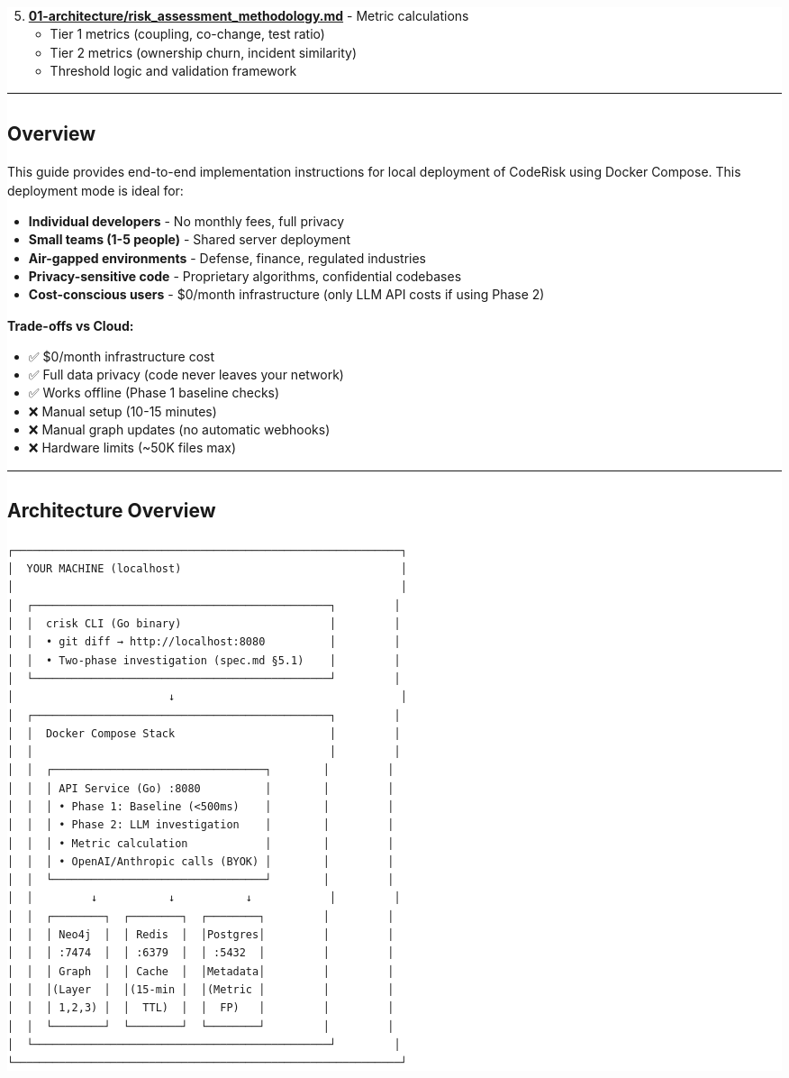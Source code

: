 5. **[01-architecture/risk_assessment_methodology.md](../../01-architecture/risk_assessment_methodology.md)** - Metric calculations
   - Tier 1 metrics (coupling, co-change, test ratio)
   - Tier 2 metrics (ownership churn, incident similarity)
   - Threshold logic and validation framework

---

## Overview

This guide provides end-to-end implementation instructions for local deployment of CodeRisk using Docker Compose. This deployment mode is ideal for:

- **Individual developers** - No monthly fees, full privacy
- **Small teams (1-5 people)** - Shared server deployment
- **Air-gapped environments** - Defense, finance, regulated industries
- **Privacy-sensitive code** - Proprietary algorithms, confidential codebases
- **Cost-conscious users** - $0/month infrastructure (only LLM API costs if using Phase 2)

**Trade-offs vs Cloud:**
- ✅ $0/month infrastructure cost
- ✅ Full data privacy (code never leaves your network)
- ✅ Works offline (Phase 1 baseline checks)
- ❌ Manual setup (10-15 minutes)
- ❌ Manual graph updates (no automatic webhooks)
- ❌ Hardware limits (~50K files max)

---

## Architecture Overview

```
┌────────────────────────────────────────────────────────────┐
│  YOUR MACHINE (localhost)                                  │
│                                                            │
│  ┌──────────────────────────────────────────────┐         │
│  │  crisk CLI (Go binary)                       │         │
│  │  • git diff → http://localhost:8080          │         │
│  │  • Two-phase investigation (spec.md §5.1)    │         │
│  └──────────────────────────────────────────────┘         │
│                        ↓                                   │
│  ┌──────────────────────────────────────────────┐         │
│  │  Docker Compose Stack                        │         │
│  │                                              │         │
│  │  ┌─────────────────────────────────┐        │         │
│  │  │ API Service (Go) :8080          │        │         │
│  │  │ • Phase 1: Baseline (<500ms)    │        │         │
│  │  │ • Phase 2: LLM investigation    │        │         │
│  │  │ • Metric calculation            │        │         │
│  │  │ • OpenAI/Anthropic calls (BYOK) │        │         │
│  │  └─────────────────────────────────┘        │         │
│  │         ↓           ↓           ↓            │         │
│  │  ┌────────┐  ┌────────┐  ┌────────┐         │         │
│  │  │ Neo4j  │  │ Redis  │  │Postgres│         │         │
│  │  │ :7474  │  │ :6379  │  │ :5432  │         │         │
│  │  │ Graph  │  │ Cache  │  │Metadata│         │         │
│  │  │(Layer  │  │(15-min │  │(Metric │         │         │
│  │  │ 1,2,3) │  │  TTL)  │  │  FP)   │         │         │
│  │  └────────┘  └────────┘  └────────┘         │         │
│  └──────────────────────────────────────────────┘         │
└────────────────────────────────────────────────────────────┘
```
